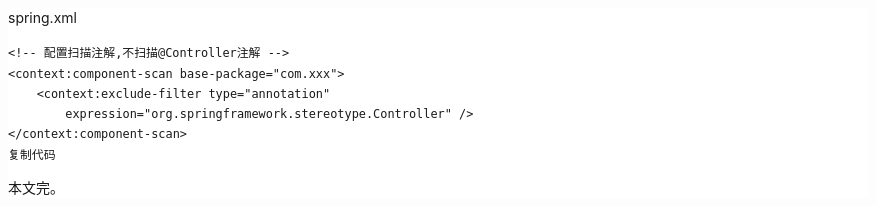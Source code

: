 spring.xml

```
<!-- 配置扫描注解,不扫描@Controller注解 -->
<context:component-scan base-package="com.xxx">
    <context:exclude-filter type="annotation"
        expression="org.springframework.stereotype.Controller" />
</context:component-scan>
复制代码
```

本文完。